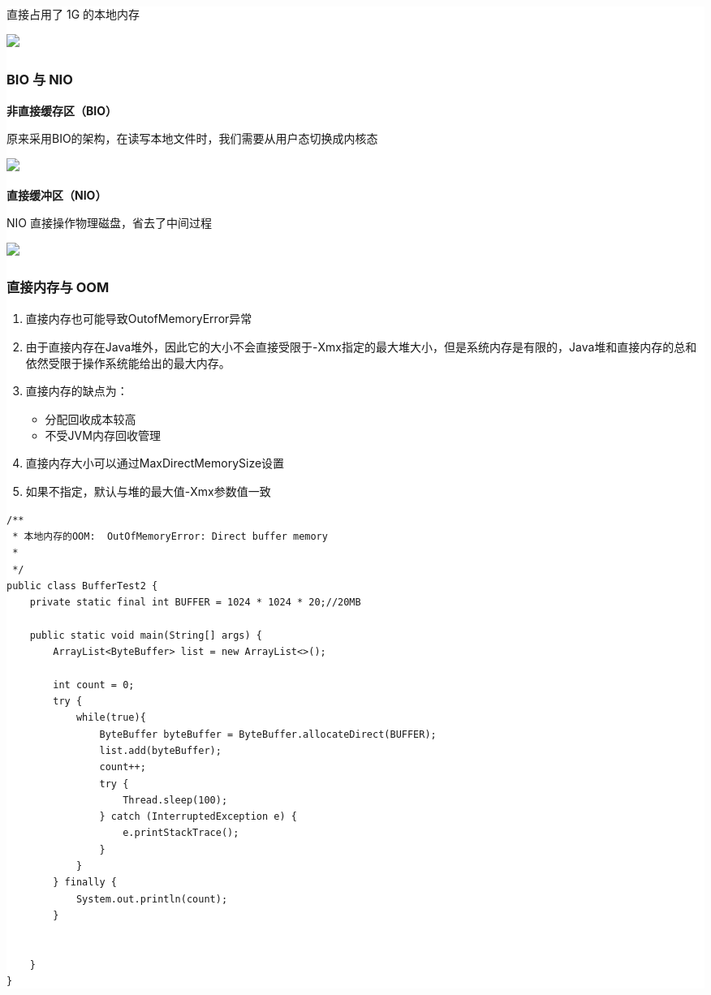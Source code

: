 直接占用了 1G 的本地内存

<img src="https://cdn.jsdelivr.net/gh/youthlql/lql_img_002/JVM/chapter_006/0037.jpg">



### BIO 与 NIO

**非直接缓存区（BIO）**

原来采用BIO的架构，在读写本地文件时，我们需要从用户态切换成内核态

<img src="https://cdn.jsdelivr.net/gh/youthlql/lql_img_002/JVM/chapter_006/0038.png">

**直接缓冲区（NIO）**

NIO 直接操作物理磁盘，省去了中间过程

<img src="https://cdn.jsdelivr.net/gh/youthlql/lql_img_002/JVM/chapter_006/0039.png">

### 直接内存与 OOM

1.  直接内存也可能导致OutofMemoryError异常
  
2.  由于直接内存在Java堆外，因此它的大小不会直接受限于-Xmx指定的最大堆大小，但是系统内存是有限的，Java堆和直接内存的总和依然受限于操作系统能给出的最大内存。
  
3.  直接内存的缺点为：
  
    *   分配回收成本较高
    *   不受JVM内存回收管理
4.  直接内存大小可以通过MaxDirectMemorySize设置
  
5.  如果不指定，默认与堆的最大值-Xmx参数值一致
  

```
/**
 * 本地内存的OOM:  OutOfMemoryError: Direct buffer memory
 *
 */
public class BufferTest2 {
    private static final int BUFFER = 1024 * 1024 * 20;//20MB

    public static void main(String[] args) {
        ArrayList<ByteBuffer> list = new ArrayList<>();

        int count = 0;
        try {
            while(true){
                ByteBuffer byteBuffer = ByteBuffer.allocateDirect(BUFFER);
                list.add(byteBuffer);
                count++;
                try {
                    Thread.sleep(100);
                } catch (InterruptedException e) {
                    e.printStackTrace();
                }
            }
        } finally {
            System.out.println(count);
        }


    }
}

```

